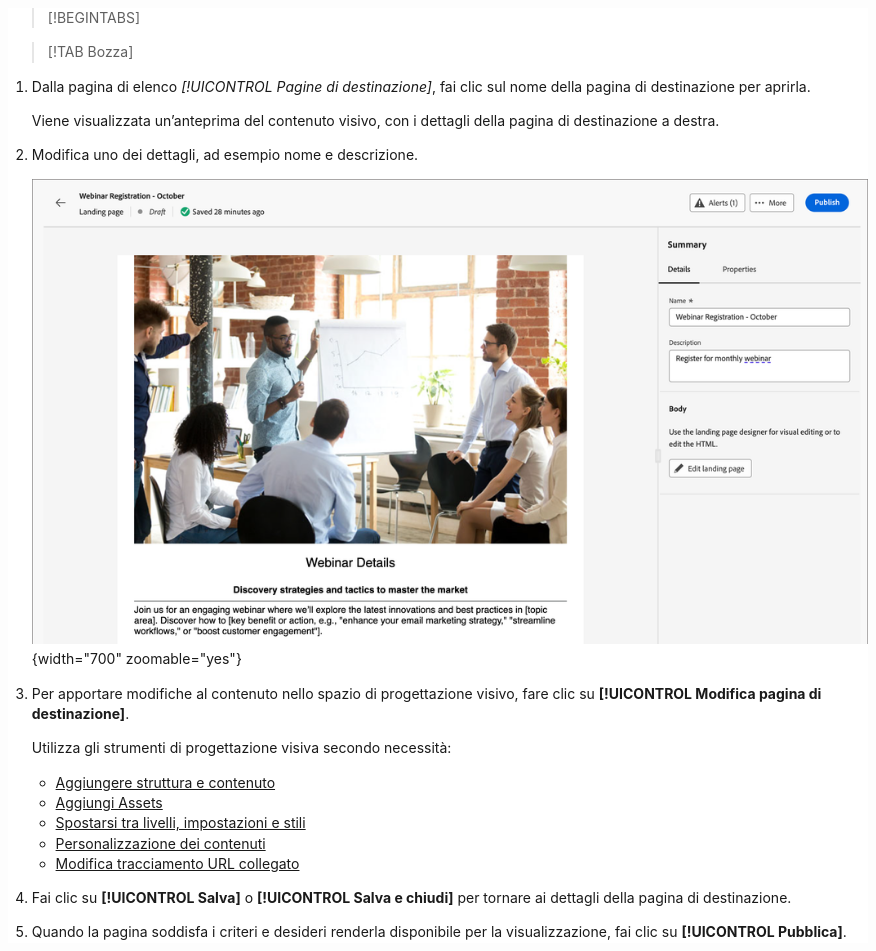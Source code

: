 >[!BEGINTABS]

>[!TAB Bozza]

1. Dalla pagina di elenco _[!UICONTROL Pagine di destinazione]_, fai clic sul nome della pagina di destinazione per aprirla.

   Viene visualizzata un’anteprima del contenuto visivo, con i dettagli della pagina di destinazione a destra.

1. Modifica uno dei dettagli, ad esempio nome e descrizione.

   ![Dettagli per la pagina di destinazione con stato Bozza](./assets/landing-page-draft-details.png){width="700" zoomable="yes"}

1. Per apportare modifiche al contenuto nello spazio di progettazione visivo, fare clic su **[!UICONTROL Modifica pagina di destinazione]**.

   Utilizza gli strumenti di progettazione visiva secondo necessità:

   * [Aggiungere struttura e contenuto](./landing-page-design.md#add-structure-and-content)
   * [Aggiungi Assets](./landing-page-design.md#add-assets)
   * [Spostarsi tra livelli, impostazioni e stili](./landing-page-design.md#navigate-the-layers-settings-and-styles)
   * [Personalizzazione dei contenuti](./landing-page-design.md#personalize-content)
   * [Modifica tracciamento URL collegato](./landing-page-design.md#edit-linked-url-tracking)

1. Fai clic su **[!UICONTROL Salva]** o **[!UICONTROL Salva e chiudi]** per tornare ai dettagli della pagina di destinazione.

1. Quando la pagina soddisfa i criteri e desideri renderla disponibile per la visualizzazione, fai clic su **[!UICONTROL Pubblica]**.
